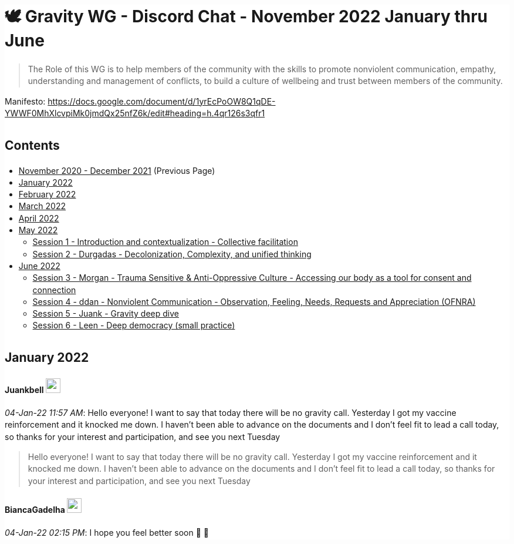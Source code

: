 # &#128330; Gravity WG - Discord Chat - November 2022 January thru June

> The Role of this WG is to help members of the community with the skills to promote nonviolent communication, empathy, understanding and management of conflicts, to build a culture of wellbeing and trust between members of the community. 

Manifesto: https://docs.google.com/document/d/1yrEcPoOW8Q1qDE-YWWF0MhXlcvpiMk0jmdQx25nfZ6k/edit#heading=h.4qr126s3qfr1

## Contents 

- [November 2020 - December 2021](chat_2020-2021.md) (Previous Page)
- [January 2022](#january-2022)
- [February 2022](#february-2022)
- [March 2022](#march-2022)
- [April 2022](#april-2022)
- [May 2022](#may-2022)
  - [Session 1 - Introduction and contextualization - Collective facilitation](#session-1---introduction-and-contextualization---collective-facilitation)
  - [Session 2 - Durgadas - Decolonization, Complexity, and unified thinking](#session-2---durgadas---decolonization-complexity-and-unified-thinking)
- [June 2022](#june-2022)
  - [Session 3 - Morgan - Trauma Sensitive & Anti-Oppressive Culture - Accessing our body as a tool for consent and connection](#session-3---morgan---trauma-sensitive--anti-oppressive-culture---accessing-our-body-as-a-tool-for-consent-and-connection)
  - [Session 4 - ddan - Nonviolent Communication - Observation, Feeling, Needs, Requests and Appreciation (OFNRA)](#session-4---ddan---nonviolent-communication---observation-feeling-needs-requests-and-appreciation-ofnra)
  - [Session 5 - Juank - Gravity deep dive](#session-5---juank---gravity-deep-dive)
  - [Session 6 - Leen - Deep democracy (small practice)](#session-6---leen---deep-democracy-small-practice)

## January 2022

<h4>Juankbell <img src="https://cdn.discordapp.com/avatars/749990807238607020/8deaadd14238c0a72a8871176b993946.png" width="25" height="25" /></h4>

_04-Jan-22 11:57 AM_: Hello everyone! I want to say that today there will be no gravity call. Yesterday I got my vaccine reinforcement and it knocked me down. I haven’t been able to advance on the documents and I don’t feel fit to lead a call today, so thanks for your interest and participation, and see you next Tuesday

> Hello everyone! I want to say that today there will be no gravity call. Yesterday I got my vaccine reinforcement and it knocked me down. I haven’t been able to advance on the documents and I don’t feel fit to lead a call today, so thanks for your interest and participation, and see you next Tuesday

<h4>BiancaGadelha <img src="https://cdn.discordapp.com/avatars/869940637594714183/3a19e8e74e29c54ca67342ce050bce03.png" width="25" height="25" /></h4>

_04-Jan-22 02:15 PM_: I hope you feel better soon 🙏 🏻
